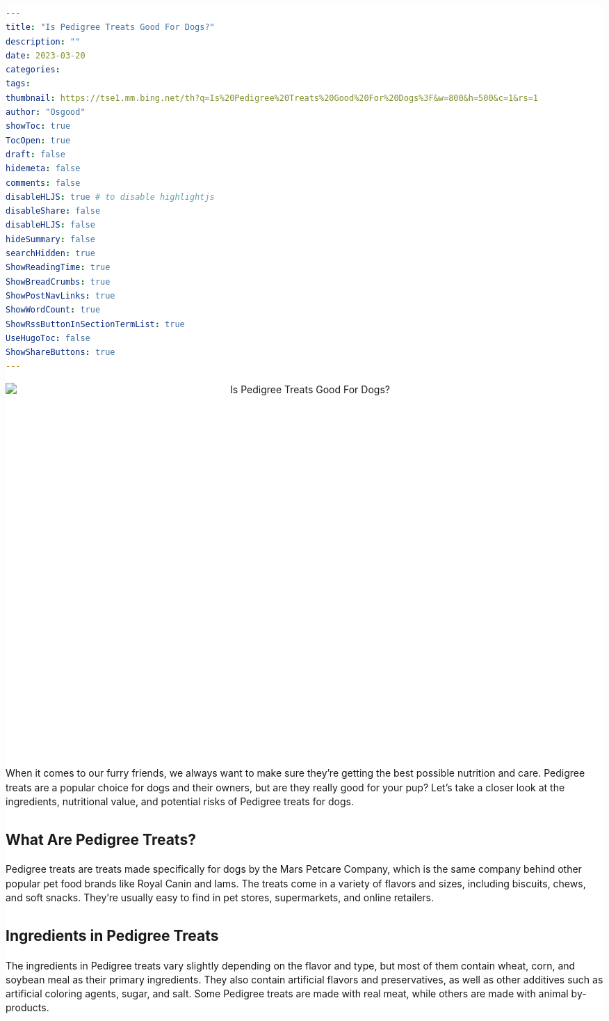 ```yaml
---
title: "Is Pedigree Treats Good For Dogs?"
description: ""
date: 2023-03-20
categories: 
tags: 
thumbnail: https://tse1.mm.bing.net/th?q=Is%20Pedigree%20Treats%20Good%20For%20Dogs%3F&w=800&h=500&c=1&rs=1
author: "Osgood"
showToc: true
TocOpen: true
draft: false
hidemeta: false
comments: false
disableHLJS: true # to disable highlightjs
disableShare: false
disableHLJS: false
hideSummary: false
searchHidden: true
ShowReadingTime: true
ShowBreadCrumbs: true
ShowPostNavLinks: true
ShowWordCount: true
ShowRssButtonInSectionTermList: true
UseHugoToc: false
ShowShareButtons: true
---
```


<center>
	<img src="https://tse1.mm.bing.net/th?q=Is%20Pedigree%20Treats%20Good%20For%20Dogs%3F&w=800&h=500&c=1&rs=1" alt="Is Pedigree Treats Good For Dogs?" width="800" height="500" style="display: block; width: 100%; height: auto">
</center>

<p>When it comes to our furry friends, we always want to make sure they’re getting the best possible nutrition and care. Pedigree treats are a popular choice for dogs and their owners, but are they really good for your pup? Let’s take a closer look at the ingredients, nutritional value, and potential risks of Pedigree treats for dogs. </p>

<h2>What Are Pedigree Treats?</h2>

<p>Pedigree treats are treats made specifically for dogs by the Mars Petcare Company, which is the same company behind other popular pet food brands like Royal Canin and Iams. The treats come in a variety of flavors and sizes, including biscuits, chews, and soft snacks. They’re usually easy to find in pet stores, supermarkets, and online retailers. </p>

<h2>Ingredients in Pedigree Treats</h2>

<p>The ingredients in Pedigree treats vary slightly depending on the flavor and type, but most of them contain wheat, corn, and soybean meal as their primary ingredients. They also contain artificial flavors and preservatives, as well as other additives such as artificial coloring agents, sugar, and salt. Some Pedigree treats are made with real meat, while others are made with animal by-products. </p>
